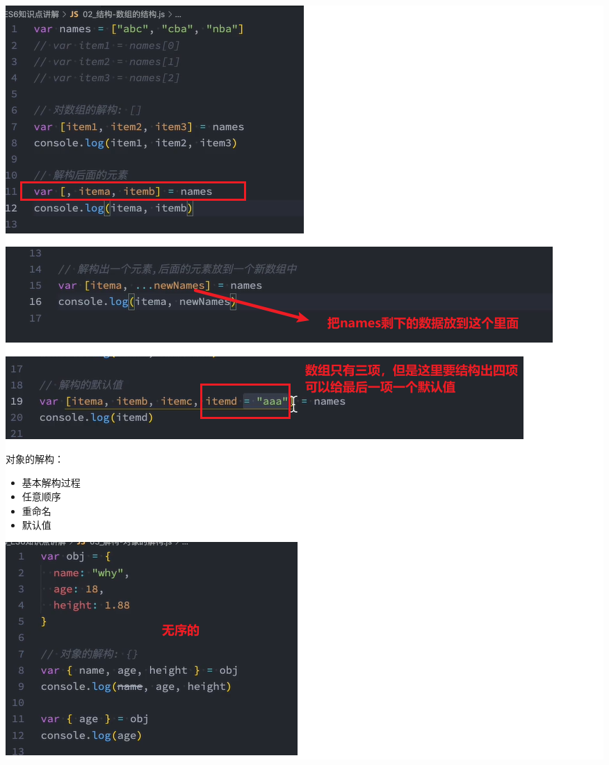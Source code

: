 
![image-20220617065405860](.\10_ES6\image-20220617065405860.png)

![image-20220617065410168](.\10_ES6\image-20220617065410168.png)

![image-20220617065417023](.\10_ES6\image-20220617065417023.png)



对象的解构：

- 基本解构过程
- 任意顺序
- 重命名
- 默认值

![image-20220617065459806](.\10_ES6\image-20220617065459806.png)
